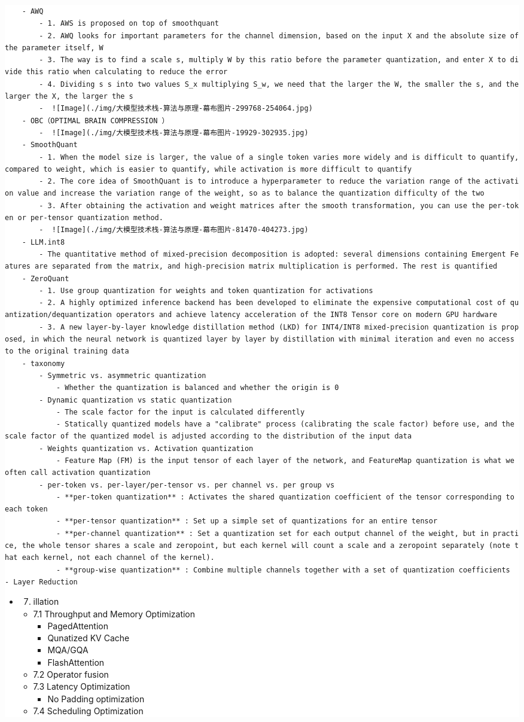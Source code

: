         - AWQ
            - 1. AWS is proposed on top of smoothquant
            - 2. AWQ looks for important parameters for the channel dimension, based on the input X and the absolute size of the parameter itself, W
            - 3. The way is to find a scale s, multiply W by this ratio before the parameter quantization, and enter X to divide this ratio when calculating to reduce the error
            - 4. Dividing s s into two values S_x multiplying S_w, we need that the larger the W, the smaller the s, and the larger the X, the larger the s
            -  ![Image](./img/大模型技术栈-算法与原理-幕布图片-299768-254064.jpg)
        - OBC（OPTIMAL BRAIN COMPRESSION ）
            -  ![Image](./img/大模型技术栈-算法与原理-幕布图片-19929-302935.jpg)
        - SmoothQuant
            - 1. When the model size is larger, the value of a single token varies more widely and is difficult to quantify, compared to weight, which is easier to quantify, while activation is more difficult to quantify
            - 2. The core idea of SmoothQuant is to introduce a hyperparameter to reduce the variation range of the activation value and increase the variation range of the weight, so as to balance the quantization difficulty of the two
            - 3. After obtaining the activation and weight matrices after the smooth transformation, you can use the per-token or per-tensor quantization method.
            -  ![Image](./img/大模型技术栈-算法与原理-幕布图片-81470-404273.jpg)
        - LLM.int8
            - The quantitative method of mixed-precision decomposition is adopted: several dimensions containing Emergent Features are separated from the matrix, and high-precision matrix multiplication is performed. The rest is quantified
        - ZeroQuant
            - 1. Use group quantization for weights and token quantization for activations
            - 2. A highly optimized inference backend has been developed to eliminate the expensive computational cost of quantization/dequantization operators and achieve latency acceleration of the INT8 Tensor core on modern GPU hardware
            - 3. A new layer-by-layer knowledge distillation method (LKD) for INT4/INT8 mixed-precision quantization is proposed, in which the neural network is quantized layer by layer by distillation with minimal iteration and even no access to the original training data
        - taxonomy
            - Symmetric vs. asymmetric quantization
                - Whether the quantization is balanced and whether the origin is 0
            - Dynamic quantization vs static quantization
                - The scale factor for the input is calculated differently
                - Statically quantized models have a "calibrate" process (calibrating the scale factor) before use, and the scale factor of the quantized model is adjusted according to the distribution of the input data
            - Weights quantization vs. Activation quantization
                - Feature Map (FM) is the input tensor of each layer of the network, and FeatureMap quantization is what we often call activation quantization
            - per-token vs. per-layer/per-tensor vs. per channel vs. per group vs
                - **per-token quantization** : Activates the shared quantization coefficient of the tensor corresponding to each token
                - **per-tensor quantization** : Set up a simple set of quantizations for an entire tensor
                - **per-channel quantization** : Set a quantization set for each output channel of the weight, but in practice, the whole tensor shares a scale and zeropoint, but each kernel will count a scale and a zeropoint separately (note that each kernel, not each channel of the kernel).
                - **group-wise quantization** : Combine multiple channels together with a set of quantization coefficients
    - Layer Reduction
- 7. illation
    - 7.1 Throughput and Memory Optimization
        - PagedAttention
        - Qunatized KV Cache
        - MQA/GQA
        - FlashAttention
    - 7.2 Operator fusion
    - 7.3 Latency Optimization
        - No Padding optimization
    - 7.4 Scheduling Optimization